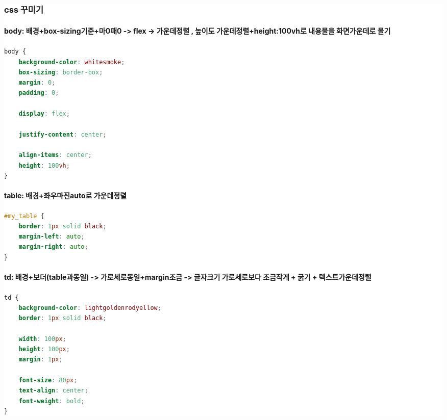 



### css 꾸미기

#### body: 배경+box-sizing기준+마0패0 -> flex -> 가운데정렬 , 높이도 가운데정렬+height:100vh로 내용물을 화면가운데로 몰기

```css
body {
    background-color: whitesmoke;
    box-sizing: border-box;
    margin: 0;
    padding: 0;

    display: flex;

    justify-content: center;

    align-items: center;
    height: 100vh;
}
```

#### table: 배경+좌우마진auto로 가운데정렬

```css
#my_table {
    border: 1px solid black;
    margin-left: auto;
    margin-right: auto;
}
```



#### td: 배경+보더(table과동일) -> 가로세로동일+margin조금 -> 글자크기 가로세로보다 조금작게 + 굵기 +  텍스트가운데정렬

```css
td {
    background-color: lightgoldenrodyellow;
    border: 1px solid black;

    width: 100px;
    height: 100px;
    margin: 1px;

    font-size: 80px;
    text-align: center;
    font-weight: bold;
}
```


